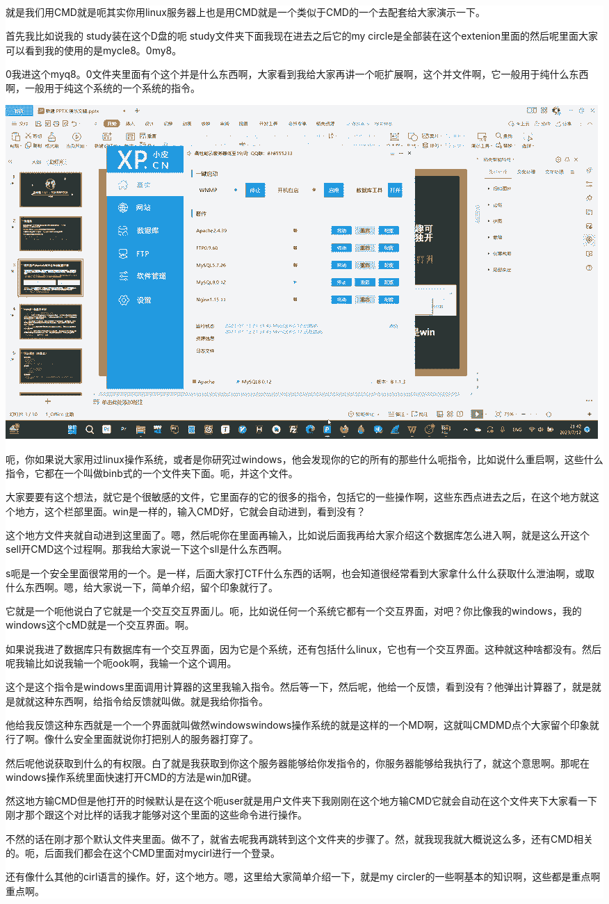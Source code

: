 就是我们用CMD就是呃其实你用linux服务器上也是用CMD就是一个类似于CMD的一个去配套给大家演示一下。

首先我比如说我的 study装在这个D盘的呃 study文件夹下面我现在进去之后它的my circle是全部装在这个extenion里面的然后呢里面大家可以看到我的使用的是mycle8。0my8。

0我进这个myq8。0文件夹里面有个这个并是什么东西啊，大家看到我给大家再讲一个呃扩展啊，这个并文件啊，它一般用于纯什么东西啊，一般用于纯这个系统的一个系统的指令。



![](img/ab55a0d71365767de4d1df06f9d2672e_5.png)

呃，你如果说大家用过linux操作系统，或者是你研究过windows，他会发现你的它的所有的那些什么呃指令，比如说什么重启啊，这些什么指令，它都在一个叫做binb式的一个文件夹下面。呃，并这个文件。

大家要要有这个想法，就它是个很敏感的文件，它里面存的它的很多的指令，包括它的一些操作啊，这些东西点进去之后，在这个地方就这个地方，这个栏部里面。win是一样的，输入CMD好，它就会自动进到，看到没有？

这个地方文件夹就自动进到这里面了。嗯，然后呢你在里面再输入，比如说后面我再给大家介绍这个数据库怎么进入啊，就是这么开这个sell开CMD这个过程啊。那我给大家说一下这个sll是什么东西啊。

s呃是一个安全里面很常用的一个。是一样，后面大家打CTF什么东西的话啊，也会知道很经常看到大家拿什么什么获取什么泄油啊，或取什么东西啊。嗯，给大家说一下，简单介绍，留个印象就行了。

它就是一个呃他说白了它就是一个交互交互界面儿。呃，比如说任何一个系统它都有一个交互界面，对吧？你比像我的windows，我的windows这个cMD就是一个交互界面。啊。

如果说我进了数据库只有数据库有一个交互界面，因为它是个系统，还有包括什么linux，它也有一个交互界面。这种就这种啥都没有。然后呢我输比如说我输一个呃ook啊，我输一个这个调用。

这个是这个指令是windows里面调用计算器的这里我输入指令。然后等一下，然后呢，他给一个反馈，看到没有？他弹出计算器了，就是就是就就这种东西啊，给指令给反馈就叫做。就是我给你指令。

他给我反馈这种东西就是一个一个界面就叫做然windowswindows操作系统的就是这样的一个MD啊，这就叫CMDMD点个大家留个印象就行了啊。像什么安全里面就说你打把别人的服务器打穿了。

然后呢他说获取到什么的有权限。白了就是我获取到你这个服务器能够给你发指令的，你服务器能够给我执行了，就这个意思啊。那呢在windows操作系统里面快速打开CMD的方法是win加R键。

然这地方输CMD但是他打开的时候默认是在这个呃user就是用户文件夹下我刚刚在这个地方输CMD它就会自动在这个文件夹下大家看一下刚才那个跟这个对比样的话我才能够对这个里面的这些命令进行操作。

不然的话在刚才那个默认文件夹里面。做不了，就省去呢我再跳转到这个文件夹的步骤了。然，就我现我就大概说这么多，还有CMD相关的。呃，后面我们都会在这个CMD里面对mycirl进行一个登录。

还有像什么其他的cirl语言的操作。好，这个地方。嗯，这里给大家简单介绍一下，就是my circler的一些啊基本的知识啊，这些都是重点啊重点啊。
